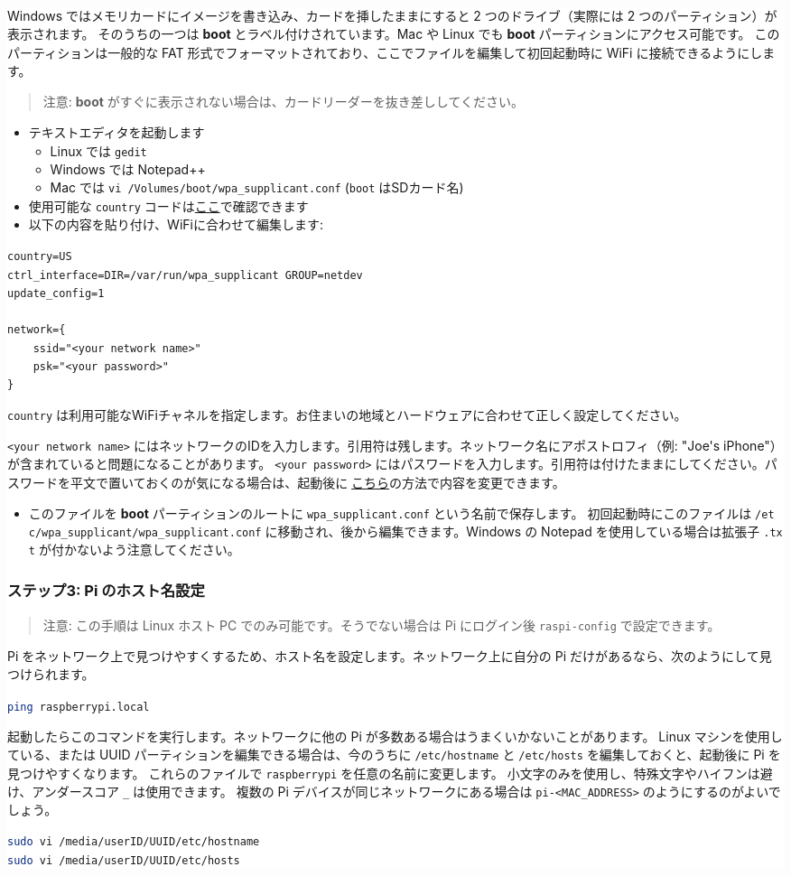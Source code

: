 Windows ではメモリカードにイメージを書き込み、カードを挿したままにすると 2 つのドライブ（実際には 2 つのパーティション）が表示されます。
そのうちの一つは __boot__ とラベル付けされています。Mac や Linux でも __boot__ パーティションにアクセス可能です。
このパーティションは一般的な FAT 形式でフォーマットされており、ここでファイルを編集して初回起動時に WiFi に接続できるようにします。

> 注意: __boot__ がすぐに表示されない場合は、カードリーダーを抜き差ししてください。

* テキストエディタを起動します
    * Linux では `gedit`
    * Windows では Notepad++
    * Mac では `vi /Volumes/boot/wpa_supplicant.conf` (`boot` はSDカード名)
* 使用可能な `country` コードは[ここ](https://www.thinkpenguin.com/gnu-linux/country-code-list)で確認できます
* 以下の内容を貼り付け、WiFiに合わせて編集します:

```text
country=US
ctrl_interface=DIR=/var/run/wpa_supplicant GROUP=netdev
update_config=1

network={
    ssid="<your network name>"
    psk="<your password>"
}

```

`country` は利用可能なWiFiチャネルを指定します。お住まいの地域とハードウェアに合わせて正しく設定してください。

`<your network name>` にはネットワークのIDを入力します。引用符は残します。ネットワーク名にアポストロフィ（例: "Joe's iPhone"）が含まれていると問題になることがあります。
`<your password>` にはパスワードを入力します。引用符は付けたままにしてください。パスワードを平文で置いておくのが気になる場合は、起動後に
[こちら](https://unix.stackexchange.com/questions/278946/hiding-passwords-in-wpa-supplicant-conf-with-wpa-eap-and-mschap-v2)の方法で内容を変更できます。

* このファイルを __boot__ パーティションのルートに `wpa_supplicant.conf` という名前で保存します。
  初回起動時にこのファイルは `/etc/wpa_supplicant/wpa_supplicant.conf` に移動され、後から編集できます。Windows の Notepad を使用している場合は拡張子 `.txt` が付かないよう注意してください。


### ステップ3: Pi のホスト名設定

> 注意: この手順は Linux ホスト PC でのみ可能です。そうでない場合は Pi にログイン後 `raspi-config` で設定できます。

Pi をネットワーク上で見つけやすくするため、ホスト名を設定します。ネットワーク上に自分の Pi だけがあるなら、次のようにして見つけられます。

```bash
ping raspberrypi.local
```

起動したらこのコマンドを実行します。ネットワークに他の Pi が多数ある場合はうまくいかないことがあります。
Linux マシンを使用している、または UUID パーティションを編集できる場合は、今のうちに `/etc/hostname` と `/etc/hosts` を編集しておくと、起動後に Pi を見つけやすくなります。
これらのファイルで `raspberrypi` を任意の名前に変更します。
小文字のみを使用し、特殊文字やハイフンは避け、アンダースコア `_` は使用できます。
複数の Pi デバイスが同じネットワークにある場合は `pi-<MAC_ADDRESS>` のようにするのがよいでしょう。

```bash
sudo vi /media/userID/UUID/etc/hostname
sudo vi /media/userID/UUID/etc/hosts
```
